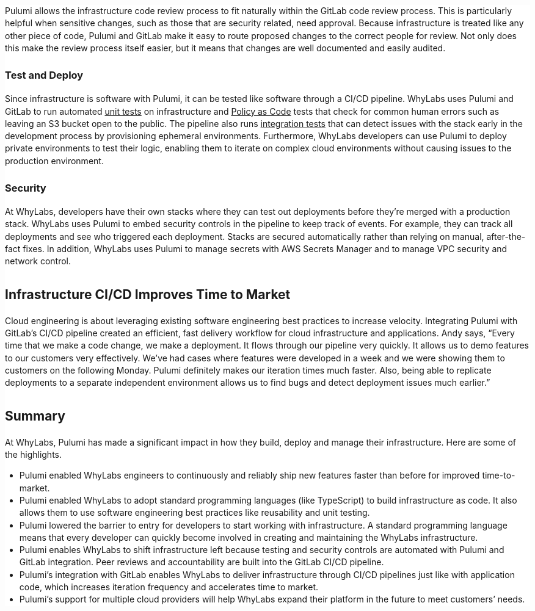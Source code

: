 Pulumi allows the infrastructure code review process to fit naturally within the GitLab code review process. This is particularly helpful when sensitive changes, such as those that are security related, need approval. Because infrastructure is treated like any other piece of code, Pulumi and GitLab make it easy to route proposed changes to the correct people for review. Not only does this make the review process itself easier, but it means that changes are well documented and easily audited.

### Test and Deploy

Since infrastructure is software with Pulumi, it can be tested like software through a CI/CD pipeline. WhyLabs uses Pulumi and GitLab to run automated [unit tests](/docs/iac/concepts/testing/unit/) on infrastructure and [Policy as Code](/crossguard/) tests that check for common human errors such as leaving an S3 bucket open to the public. The pipeline also runs [integration tests](/docs/iac/concepts/testing/integration/) that can detect issues with the stack early in the development process by provisioning ephemeral environments. Furthermore, WhyLabs developers can use Pulumi to deploy private environments to test their logic, enabling them to iterate on complex cloud environments without causing issues to the production environment.

### Security

At WhyLabs, developers have their own stacks where they can test out deployments before they’re merged with a production stack. WhyLabs uses Pulumi to embed security controls in the pipeline to keep track of events. For example, they can track all deployments and see who triggered each deployment. Stacks are secured automatically rather than relying on manual, after-the-fact fixes. In addition, WhyLabs uses Pulumi to manage secrets with AWS Secrets Manager and to manage VPC security and network control.

## Infrastructure CI/CD Improves Time to Market

Cloud engineering is about leveraging existing software engineering best practices to increase velocity. Integrating Pulumi with GitLab’s CI/CD pipeline created an efficient, fast delivery workflow for cloud infrastructure and applications. Andy says, “Every time that we make a code change, we make a deployment. It flows through our pipeline very quickly. It allows us to demo features to our customers very effectively. We’ve had cases where features were developed in a week and we were showing them to customers on the following Monday. Pulumi definitely makes our iteration times much faster. Also, being able to replicate deployments to a separate independent environment allows us to find bugs and detect deployment issues much earlier.”

## Summary

At WhyLabs, Pulumi has made a significant impact in how they build, deploy and manage their infrastructure. Here are some of the highlights.

- Pulumi enabled WhyLabs engineers to continuously and reliably ship new features faster than before for improved time-to-market.
- Pulumi enabled WhyLabs to adopt standard programming languages (like TypeScript) to build infrastructure as code. It also allows them to use software engineering best practices like reusability and unit testing.
- Pulumi lowered the barrier to entry for developers to start working with infrastructure. A standard programming language means that every developer can quickly become involved in creating and maintaining the WhyLabs infrastructure.
- Pulumi enables WhyLabs to shift infrastructure left because testing and security controls are automated with Pulumi and GitLab integration. Peer reviews and accountability are built into the GitLab CI/CD pipeline.
- Pulumi’s integration with GitLab enables WhyLabs to deliver infrastructure through CI/CD pipelines just like with application code, which increases iteration frequency and accelerates time to market.
- Pulumi’s support for multiple cloud providers will help WhyLabs expand their platform in the future to meet customers’ needs.
